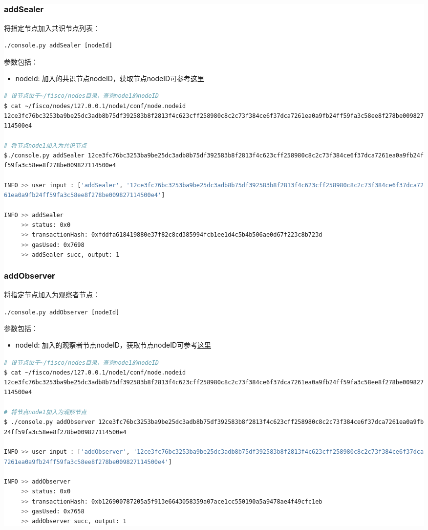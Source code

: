 ### addSealer

将指定节点加入共识节点列表：
```
./console.py addSealer [nodeId]
```
参数包括：
- nodeId: 加入的共识节点nodeID，获取节点nodeID可参考[这里](../../manual/configuration.html#id11)

```bash
# 设节点位于~/fisco/nodes目录，查询node1的nodeID
$ cat ~/fisco/nodes/127.0.0.1/node1/conf/node.nodeid 
12ce3fc76bc3253ba9be25dc3adb8b75df392583b8f2813f4c623cff258980c8c2c73f384ce6f37dca7261ea0a9fb24ff59fa3c58ee8f278be009827114500e4

# 将节点node1加入为共识节点
$./console.py addSealer 12ce3fc76bc3253ba9be25dc3adb8b75df392583b8f2813f4c623cff258980c8c2c73f384ce6f37dca7261ea0a9fb24ff59fa3c58ee8f278be009827114500e4
 
INFO >> user input : ['addSealer', '12ce3fc76bc3253ba9be25dc3adb8b75df392583b8f2813f4c623cff258980c8c2c73f384ce6f37dca7261ea0a9fb24ff59fa3c58ee8f278be009827114500e4']

INFO >> addSealer
     >> status: 0x0
     >> transactionHash: 0xfddfa618419880e37f82c8cd385994fcb1ee1d4c5b4b506ae0d67f223c8b723d
     >> gasUsed: 0x7698
     >> addSealer succ, output: 1
```


### addObserver
将指定节点加入为观察者节点：
```
./console.py addObserver [nodeId]
```
参数包括：
- nodeId: 加入的观察者节点nodeID，获取节点nodeID可参考[这里](../../manual/configuration.html#id11)

```bash
# 设节点位于~/fisco/nodes目录，查询node1的nodeID
$ cat ~/fisco/nodes/127.0.0.1/node1/conf/node.nodeid 
12ce3fc76bc3253ba9be25dc3adb8b75df392583b8f2813f4c623cff258980c8c2c73f384ce6f37dca7261ea0a9fb24ff59fa3c58ee8f278be009827114500e4

# 将节点node1加入为观察节点
$ ./console.py addObserver 12ce3fc76bc3253ba9be25dc3adb8b75df392583b8f2813f4c623cff258980c8c2c73f384ce6f37dca7261ea0a9fb24ff59fa3c58ee8f278be009827114500e4 

INFO >> user input : ['addObserver', '12ce3fc76bc3253ba9be25dc3adb8b75df392583b8f2813f4c623cff258980c8c2c73f384ce6f37dca7261ea0a9fb24ff59fa3c58ee8f278be009827114500e4']

INFO >> addObserver
     >> status: 0x0
     >> transactionHash: 0xb126900787205a5f913e6643058359a07ace1cc550190a5a9478ae4f49cfc1eb
     >> gasUsed: 0x7658
     >> addObserver succ, output: 1
```
